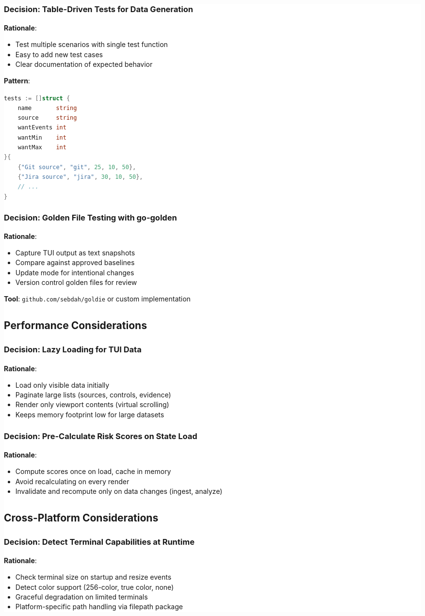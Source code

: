 ### Decision: Table-Driven Tests for Data Generation
**Rationale**:
- Test multiple scenarios with single test function
- Easy to add new test cases
- Clear documentation of expected behavior

**Pattern**:
```go
tests := []struct {
    name       string
    source     string
    wantEvents int
    wantMin    int
    wantMax    int
}{
    {"Git source", "git", 25, 10, 50},
    {"Jira source", "jira", 30, 10, 50},
    // ...
}
```

### Decision: Golden File Testing with go-golden
**Rationale**:
- Capture TUI output as text snapshots
- Compare against approved baselines
- Update mode for intentional changes
- Version control golden files for review

**Tool**: `github.com/sebdah/goldie` or custom implementation

## Performance Considerations

### Decision: Lazy Loading for TUI Data
**Rationale**:
- Load only visible data initially
- Paginate large lists (sources, controls, evidence)
- Render only viewport contents (virtual scrolling)
- Keeps memory footprint low for large datasets

### Decision: Pre-Calculate Risk Scores on State Load
**Rationale**:
- Compute scores once on load, cache in memory
- Avoid recalculating on every render
- Invalidate and recompute only on data changes (ingest, analyze)

## Cross-Platform Considerations

### Decision: Detect Terminal Capabilities at Runtime
**Rationale**:
- Check terminal size on startup and resize events
- Detect color support (256-color, true color, none)
- Graceful degradation on limited terminals
- Platform-specific path handling via filepath package

